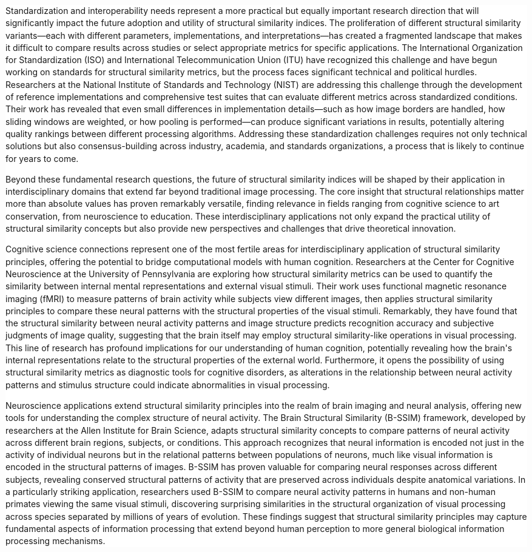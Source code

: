 Standardization and interoperability needs represent a more practical but equally important research direction that will significantly impact the future adoption and utility of structural similarity indices. The proliferation of different structural similarity variants—each with different parameters, implementations, and interpretations—has created a fragmented landscape that makes it difficult to compare results across studies or select appropriate metrics for specific applications. The International Organization for Standardization (ISO) and International Telecommunication Union (ITU) have recognized this challenge and have begun working on standards for structural similarity metrics, but the process faces significant technical and political hurdles. Researchers at the National Institute of Standards and Technology (NIST) are addressing this challenge through the development of reference implementations and comprehensive test suites that can evaluate different metrics across standardized conditions. Their work has revealed that even small differences in implementation details—such as how image borders are handled, how sliding windows are weighted, or how pooling is performed—can produce significant variations in results, potentially altering quality rankings between different processing algorithms. Addressing these standardization challenges requires not only technical solutions but also consensus-building across industry, academia, and standards organizations, a process that is likely to continue for years to come.

Beyond these fundamental research questions, the future of structural similarity indices will be shaped by their application in interdisciplinary domains that extend far beyond traditional image processing. The core insight that structural relationships matter more than absolute values has proven remarkably versatile, finding relevance in fields ranging from cognitive science to art conservation, from neuroscience to education. These interdisciplinary applications not only expand the practical utility of structural similarity concepts but also provide new perspectives and challenges that drive theoretical innovation.

Cognitive science connections represent one of the most fertile areas for interdisciplinary application of structural similarity principles, offering the potential to bridge computational models with human cognition. Researchers at the Center for Cognitive Neuroscience at the University of Pennsylvania are exploring how structural similarity metrics can be used to quantify the similarity between internal mental representations and external visual stimuli. Their work uses functional magnetic resonance imaging (fMRI) to measure patterns of brain activity while subjects view different images, then applies structural similarity principles to compare these neural patterns with the structural properties of the visual stimuli. Remarkably, they have found that the structural similarity between neural activity patterns and image structure predicts recognition accuracy and subjective judgments of image quality, suggesting that the brain itself may employ structural similarity-like operations in visual processing. This line of research has profound implications for our understanding of human cognition, potentially revealing how the brain's internal representations relate to the structural properties of the external world. Furthermore, it opens the possibility of using structural similarity metrics as diagnostic tools for cognitive disorders, as alterations in the relationship between neural activity patterns and stimulus structure could indicate abnormalities in visual processing.

Neuroscience applications extend structural similarity principles into the realm of brain imaging and neural analysis, offering new tools for understanding the complex structure of neural activity. The Brain Structural Similarity (B-SSIM) framework, developed by researchers at the Allen Institute for Brain Science, adapts structural similarity concepts to compare patterns of neural activity across different brain regions, subjects, or conditions. This approach recognizes that neural information is encoded not just in the activity of individual neurons but in the relational patterns between populations of neurons, much like visual information is encoded in the structural patterns of images. B-SSIM has proven valuable for comparing neural responses across different subjects, revealing conserved structural patterns of activity that are preserved across individuals despite anatomical variations. In a particularly striking application, researchers used B-SSIM to compare neural activity patterns in humans and non-human primates viewing the same visual stimuli, discovering surprising similarities in the structural organization of visual processing across species separated by millions of years of evolution. These findings suggest that structural similarity principles may capture fundamental aspects of information processing that extend beyond human perception to more general biological information processing mechanisms.
